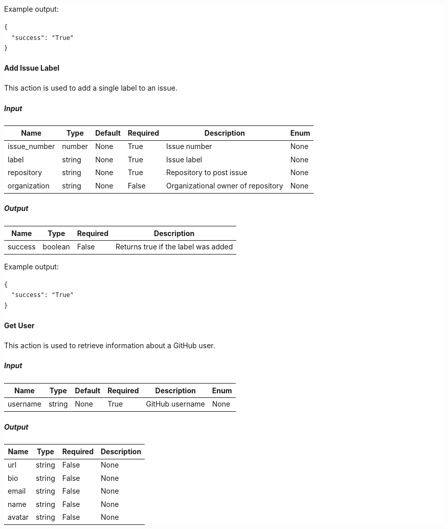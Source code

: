 Example output:

```
{
  "success": "True"
}
```

#### Add Issue Label

This action is used to add a single label to an issue.

##### Input

|Name|Type|Default|Required|Description|Enum|
|----|----|-------|--------|-----------|----|
|issue_number|number|None|True|Issue number|None|
|label|string|None|True|Issue label|None|
|repository|string|None|True|Repository to post issue|None|
|organization|string|None|False|Organizational owner of repository|None|

##### Output

|Name|Type|Required|Description|
|----|----|--------|-----------|
|success|boolean|False|Returns true if the label was added|

Example output:

```
{
  "success": "True"
}
```

#### Get User

This action is used to retrieve information about a GitHub user.

##### Input

|Name|Type|Default|Required|Description|Enum|
|----|----|-------|--------|-----------|----|
|username|string|None|True|GitHub username|None|

##### Output

|Name|Type|Required|Description|
|----|----|--------|-----------|
|url|string|False|None|
|bio|string|False|None|
|email|string|False|None|
|name|string|False|None|
|avatar|string|False|None|

